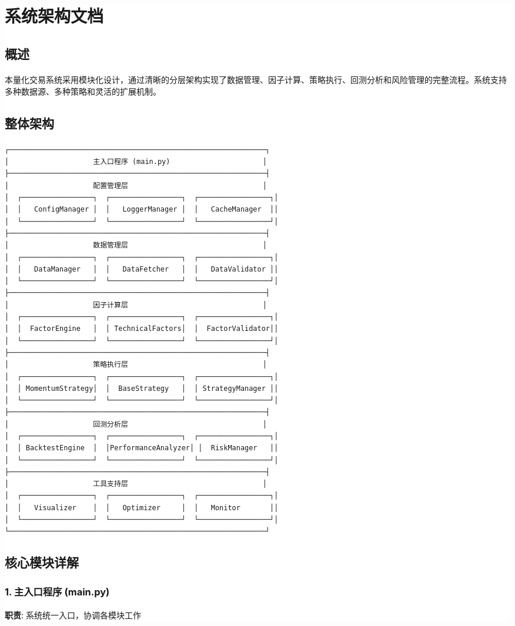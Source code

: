 # 系统架构文档

## 概述

本量化交易系统采用模块化设计，通过清晰的分层架构实现了数据管理、因子计算、策略执行、回测分析和风险管理的完整流程。系统支持多种数据源、多种策略和灵活的扩展机制。

## 整体架构

```
┌─────────────────────────────────────────────────────────────┐
│                    主入口程序 (main.py)                      │
├─────────────────────────────────────────────────────────────┤
│                    配置管理层                                │
│  ┌─────────────────┐  ┌─────────────────┐  ┌─────────────────┐│
│  │   ConfigManager │  │   LoggerManager │  │   CacheManager  ││
│  └─────────────────┘  └─────────────────┘  └─────────────────┘│
├─────────────────────────────────────────────────────────────┤
│                    数据管理层                                │
│  ┌─────────────────┐  ┌─────────────────┐  ┌─────────────────┐│
│  │   DataManager   │  │   DataFetcher   │  │   DataValidator ││
│  └─────────────────┘  └─────────────────┘  └─────────────────┘│
├─────────────────────────────────────────────────────────────┤
│                    因子计算层                                │
│  ┌─────────────────┐  ┌─────────────────┐  ┌─────────────────┐│
│  │  FactorEngine   │  │ TechnicalFactors│  │  FactorValidator││
│  └─────────────────┘  └─────────────────┘  └─────────────────┘│
├─────────────────────────────────────────────────────────────┤
│                    策略执行层                                │
│  ┌─────────────────┐  ┌─────────────────┐  ┌─────────────────┐│
│  │ MomentumStrategy│  │  BaseStrategy   │  │ StrategyManager ││
│  └─────────────────┘  └─────────────────┘  └─────────────────┘│
├─────────────────────────────────────────────────────────────┤
│                    回测分析层                                │
│  ┌─────────────────┐  ┌─────────────────┐  ┌─────────────────┐│
│  │ BacktestEngine  │  │PerformanceAnalyzer│ │  RiskManager   ││
│  └─────────────────┘  └─────────────────┘  └─────────────────┘│
├─────────────────────────────────────────────────────────────┤
│                    工具支持层                                │
│  ┌─────────────────┐  ┌─────────────────┐  ┌─────────────────┐│
│  │   Visualizer    │  │   Optimizer     │  │   Monitor       ││
│  └─────────────────┘  └─────────────────┘  └─────────────────┘│
└─────────────────────────────────────────────────────────────┘
```

## 核心模块详解

### 1. 主入口程序 (main.py)

**职责**: 系统统一入口，协调各模块工作
